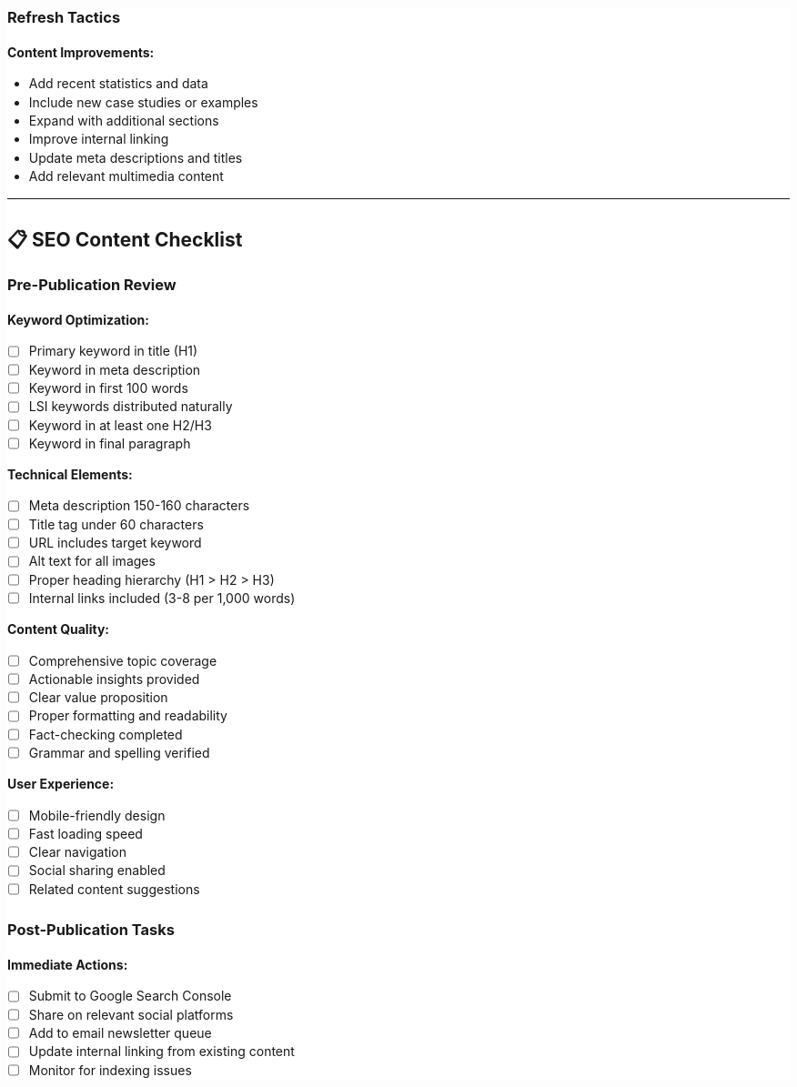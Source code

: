 ### Refresh Tactics

**Content Improvements:**
- Add recent statistics and data
- Include new case studies or examples
- Expand with additional sections
- Improve internal linking
- Update meta descriptions and titles
- Add relevant multimedia content

---

## 📋 SEO Content Checklist

### Pre-Publication Review

**Keyword Optimization:**
- [ ] Primary keyword in title (H1)
- [ ] Keyword in meta description
- [ ] Keyword in first 100 words
- [ ] LSI keywords distributed naturally
- [ ] Keyword in at least one H2/H3
- [ ] Keyword in final paragraph

**Technical Elements:**
- [ ] Meta description 150-160 characters
- [ ] Title tag under 60 characters
- [ ] URL includes target keyword
- [ ] Alt text for all images
- [ ] Proper heading hierarchy (H1 > H2 > H3)
- [ ] Internal links included (3-8 per 1,000 words)

**Content Quality:**
- [ ] Comprehensive topic coverage
- [ ] Actionable insights provided
- [ ] Clear value proposition
- [ ] Proper formatting and readability
- [ ] Fact-checking completed
- [ ] Grammar and spelling verified

**User Experience:**
- [ ] Mobile-friendly design
- [ ] Fast loading speed
- [ ] Clear navigation
- [ ] Social sharing enabled
- [ ] Related content suggestions

### Post-Publication Tasks

**Immediate Actions:**
- [ ] Submit to Google Search Console
- [ ] Share on relevant social platforms
- [ ] Add to email newsletter queue
- [ ] Update internal linking from existing content
- [ ] Monitor for indexing issues
